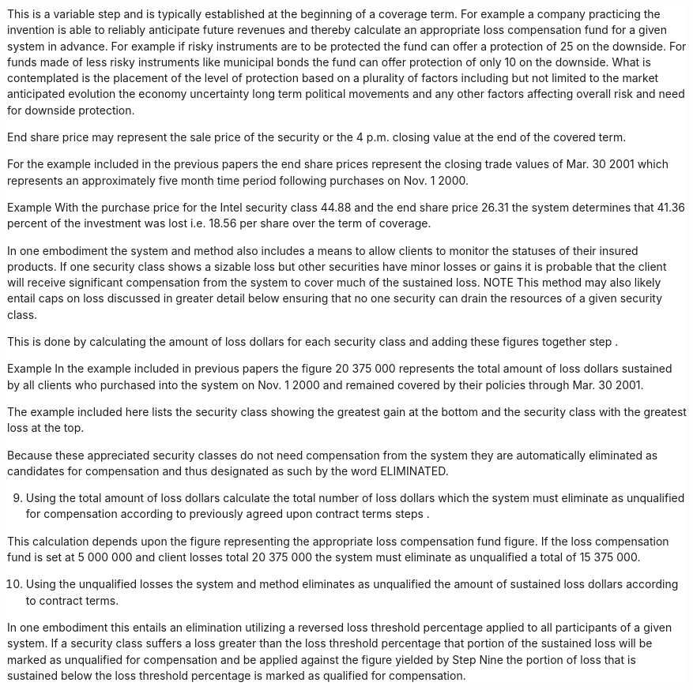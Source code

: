 This is a variable step and is typically established at the beginning of a coverage term. For example a company practicing the invention is able to reliably anticipate future revenues and thereby calculate an appropriate loss compensation fund for a given system in advance. For example if risky instruments are to be protected the fund can offer a protection of 25 on the downside. For funds made of less risky instruments like municipal bonds the fund can offer protection of only 10 on the downside. What is contemplated is the placement of the level of protection based on a plurality of factors including but not limited to the market anticipated evolution the economy uncertainty long term political movements and any other factors affecting overall risk and need for downside protection.

 End share price may represent the sale price of the security or the 4 p.m. closing value at the end of the covered term.

For the example included in the previous papers the end share prices represent the closing trade values of Mar. 30 2001 which represents an approximately five month time period following purchases on Nov. 1 2000.

Example With the purchase price for the Intel security class 44.88 and the end share price 26.31 the system determines that 41.36 percent of the investment was lost i.e. 18.56 per share over the term of coverage.

In one embodiment the system and method also includes a means to allow clients to monitor the statuses of their insured products. If one security class shows a sizable loss but other securities have minor losses or gains it is probable that the client will receive significant compensation from the system to cover much of the sustained loss. NOTE This method may also likely entail caps on loss discussed in greater detail below ensuring that no one security can drain the resources of a given security class.

This is done by calculating the amount of loss dollars for each security class and adding these figures together step .

Example In the example included in previous papers the figure 20 375 000 represents the total amount of loss dollars sustained by all clients who purchased into the system on Nov. 1 2000 and remained covered by their policies through Mar. 30 2001.

The example included here lists the security class showing the greatest gain at the bottom and the security class with the greatest loss at the top.

Because these appreciated security classes do not need compensation from the system they are automatically eliminated as candidates for compensation and thus designated as such by the word ELIMINATED. 

9. Using the total amount of loss dollars calculate the total number of loss dollars which the system must eliminate as unqualified for compensation according to previously agreed upon contract terms steps .

This calculation depends upon the figure representing the appropriate loss compensation fund figure. If the loss compensation fund is set at 5 000 000 and client losses total 20 375 000 the system must eliminate as unqualified a total of 15 375 000.

10. Using the unqualified losses the system and method eliminates as unqualified the amount of sustained loss dollars according to contract terms.

In one embodiment this entails an elimination utilizing a reversed loss threshold percentage applied to all participants of a given system. If a security class suffers a loss greater than the loss threshold percentage that portion of the sustained loss will be marked as unqualified for compensation and be applied against the figure yielded by Step Nine the portion of loss that is sustained below the loss threshold percentage is marked as qualified for compensation.
